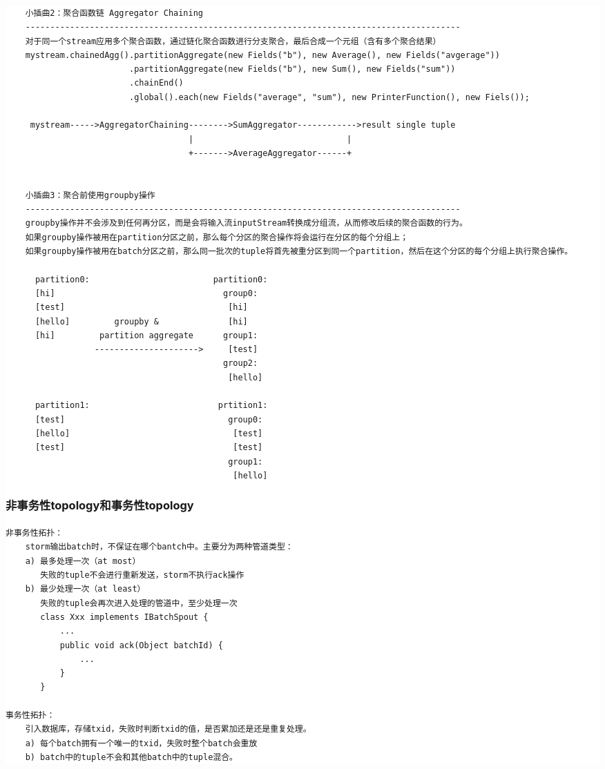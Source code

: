 		小插曲2：聚合函数链 Aggregator Chaining
		----------------------------------------------------------------------------------------
		对于同一个stream应用多个聚合函数，通过链化聚合函数进行分支聚合，最后合成一个元组（含有多个聚合结果）
		mystream.chainedAgg().partitionAggregate(new Fields("b"), new Average(), new Fields("avgerage"))
		                     .partitionAggregate(new Fields("b"), new Sum(), new Fields("sum"))
		                     .chainEnd()
		                     .global().each(new Fields("average", "sum"), new PrinterFunction(), new Fiels());
		
	     mystream----->AggregatorChaining-------->SumAggregator------------>result single tuple
	                                     |                               |
	                                     +------->AverageAggregator------+
	
	                                     
		小插曲3：聚合前使用groupby操作
		----------------------------------------------------------------------------------------
		groupby操作并不会涉及到任何再分区，而是会将输入流inputStream转换成分组流，从而修改后续的聚合函数的行为。
		如果groupby操作被用在partition分区之前，那么每个分区的聚合操作将会运行在分区的每个分组上；
		如果groupby操作被用在batch分区之前，那么同一批次的tuple将首先被重分区到同一个partition，然后在这个分区的每个分组上执行聚合操作。
		
          partition0:                         partition0:
          [hi]                                  group0:
          [test]                                 [hi]
          [hello]         groupby &              [hi]
          [hi]         partition aggregate      group1:
                      --------------------->     [test]  
                                                group2:
                                                 [hello]
          
          partition1:                          prtition1:
          [test]                                 group0:
          [hello]                                 [test]
          [test]                                  [test]
                                                 group1:
                                                  [hello]
		
	
### 非事务性topology和事务性topology
	
	非事务性拓扑：
		storm输出batch时，不保证在哪个bantch中。主要分为两种管道类型：
		a) 最多处理一次（at most）
		   失败的tuple不会进行重新发送，storm不执行ack操作
		b) 最少处理一次（at least）
		   失败的tuple会再次进入处理的管道中，至少处理一次
		   class Xxx implements IBatchSpout {
		       ...
		       public void ack(Object batchId) {
		           ...
		       }
		   }
	
	事务性拓扑：
		引入数据库，存储txid，失败时判断txid的值，是否累加还是还是重复处理。
		a) 每个batch拥有一个唯一的txid，失败时整个batch会重放
		b) batch中的tuple不会和其他batch中的tuple混合。
	